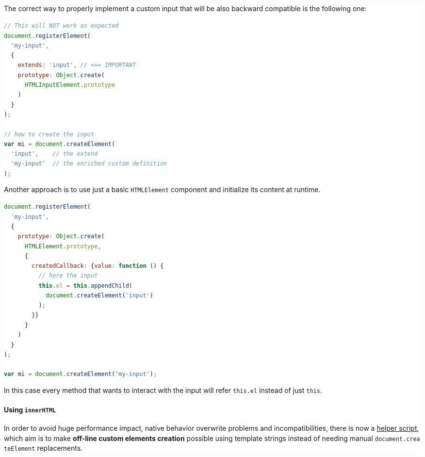 The correct way to properly implement a custom input that will be also backward compatible is the following one:
```js
// This will NOT work as expected
document.registerElement(
  'my-input',
  {
    extends: 'input', // <== IMPORTANT
    prototype: Object.create(
      HTMLInputElement.prototype
    )
  }
);

// how to create the input
var mi = document.createElement(
  'input',    // the extend
  'my-input'  // the enriched custom definition
);
```

Another approach is to use just a basic `HTMLElement` component and initialize its content at runtime.
```js
document.registerElement(
  'my-input',
  {
    prototype: Object.create(
      HTMLElement.prototype,
      {
        createdCallback: {value: function () {
          // here the input
          this.el = this.appendChild(
            document.createElement('input')
          );
        }}
      }
    )
  }
);

var mi = document.createElement('my-input');
```
In this case every method that wants to interact with the input will refer `this.el` instead of just `this`.


#### Using `innerHTML`
In order to avoid huge performance impact, native behavior overwrite problems and incompatibilities, there is now a [helper script](https://github.com/WebReflection/document-register-element/blob/master/build/innerHTML.max.js),
which aim is to make **off-line custom elements creation** possible using template strings instead of needing manual `document.createElement` replacements.
